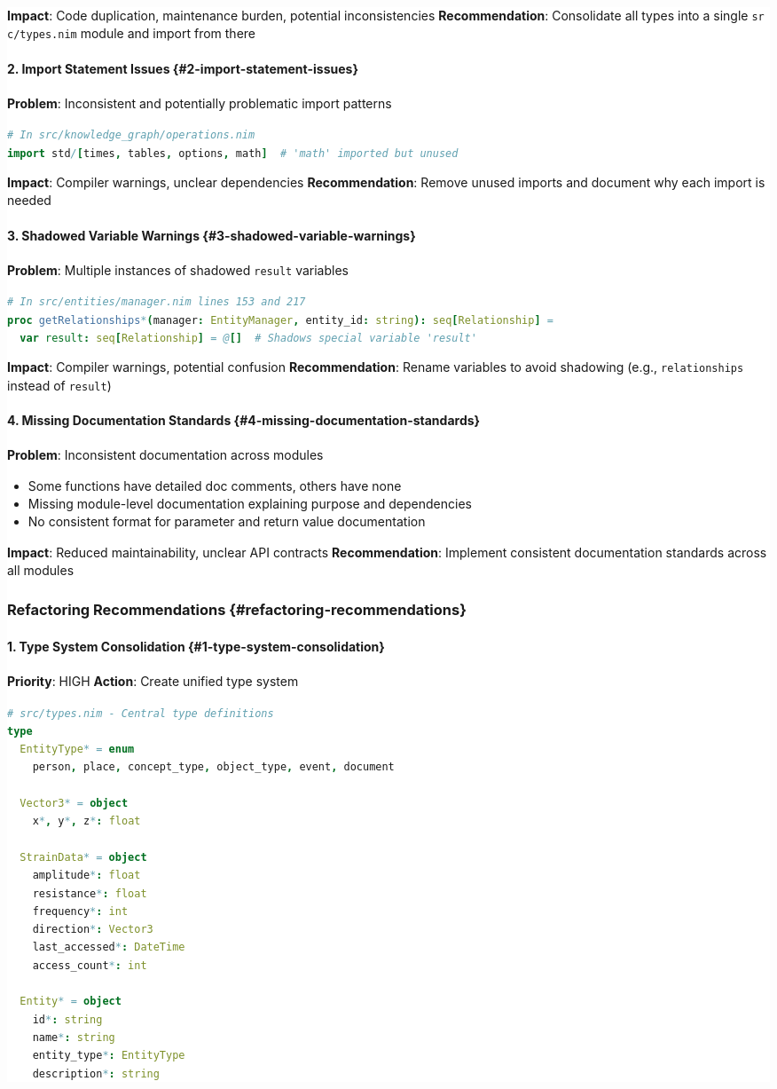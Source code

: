 **Impact**: Code duplication, maintenance burden, potential inconsistencies
**Recommendation**: Consolidate all types into a single `src/types.nim` module and import from there

#### 2. Import Statement Issues {#2-import-statement-issues}
**Problem**: Inconsistent and potentially problematic import patterns
```nim
# In src/knowledge_graph/operations.nim
import std/[times, tables, options, math]  # 'math' imported but unused
```

**Impact**: Compiler warnings, unclear dependencies
**Recommendation**: Remove unused imports and document why each import is needed

#### 3. Shadowed Variable Warnings {#3-shadowed-variable-warnings}
**Problem**: Multiple instances of shadowed `result` variables
```nim
# In src/entities/manager.nim lines 153 and 217
proc getRelationships*(manager: EntityManager, entity_id: string): seq[Relationship] =
  var result: seq[Relationship] = @[]  # Shadows special variable 'result'
```

**Impact**: Compiler warnings, potential confusion
**Recommendation**: Rename variables to avoid shadowing (e.g., `relationships` instead of `result`)

#### 4. Missing Documentation Standards {#4-missing-documentation-standards}
**Problem**: Inconsistent documentation across modules
- Some functions have detailed doc comments, others have none
- Missing module-level documentation explaining purpose and dependencies
- No consistent format for parameter and return value documentation

**Impact**: Reduced maintainability, unclear API contracts
**Recommendation**: Implement consistent documentation standards across all modules

### Refactoring Recommendations {#refactoring-recommendations}

#### 1. Type System Consolidation {#1-type-system-consolidation}
**Priority**: HIGH
**Action**: Create unified type system
```nim
# src/types.nim - Central type definitions
type
  EntityType* = enum
    person, place, concept_type, object_type, event, document
  
  Vector3* = object
    x*, y*, z*: float
  
  StrainData* = object
    amplitude*: float
    resistance*: float
    frequency*: int
    direction*: Vector3
    last_accessed*: DateTime
    access_count*: int
  
  Entity* = object
    id*: string
    name*: string
    entity_type*: EntityType
    description*: string
```